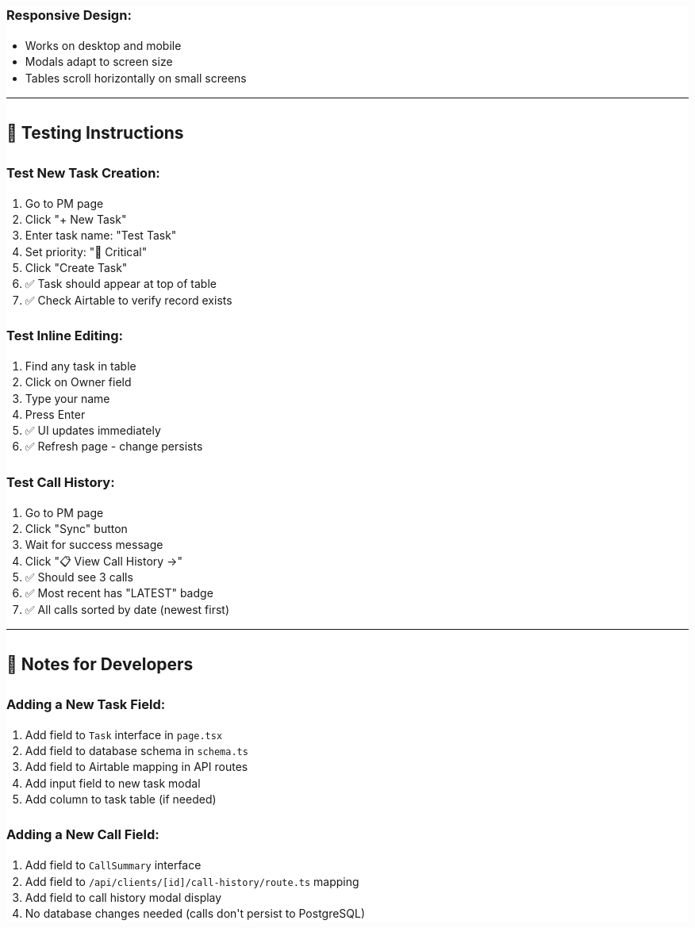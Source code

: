 ### Responsive Design:
- Works on desktop and mobile
- Modals adapt to screen size
- Tables scroll horizontally on small screens

---

## 🧪 Testing Instructions

### Test New Task Creation:
1. Go to PM page
2. Click "+ New Task"
3. Enter task name: "Test Task"
4. Set priority: "🔴 Critical"
5. Click "Create Task"
6. ✅ Task should appear at top of table
7. ✅ Check Airtable to verify record exists

### Test Inline Editing:
1. Find any task in table
2. Click on Owner field
3. Type your name
4. Press Enter
5. ✅ UI updates immediately
6. ✅ Refresh page - change persists

### Test Call History:
1. Go to PM page
2. Click "Sync" button
3. Wait for success message
4. Click "📋 View Call History →"
5. ✅ Should see 3 calls
6. ✅ Most recent has "LATEST" badge
7. ✅ All calls sorted by date (newest first)

---

## 📝 Notes for Developers

### Adding a New Task Field:
1. Add field to `Task` interface in `page.tsx`
2. Add field to database schema in `schema.ts`
3. Add field to Airtable mapping in API routes
4. Add input field to new task modal
5. Add column to task table (if needed)

### Adding a New Call Field:
1. Add field to `CallSummary` interface
2. Add field to `/api/clients/[id]/call-history/route.ts` mapping
3. Add field to call history modal display
4. No database changes needed (calls don't persist to PostgreSQL)
